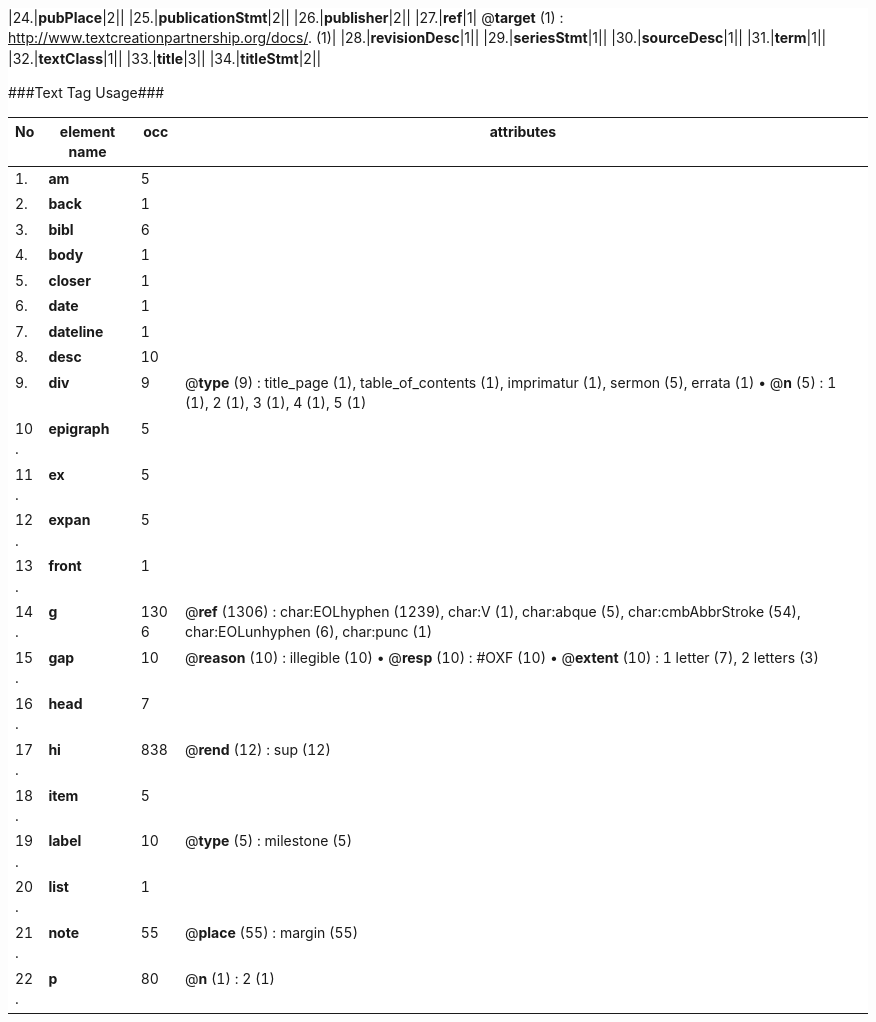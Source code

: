 |24.|__pubPlace__|2||
|25.|__publicationStmt__|2||
|26.|__publisher__|2||
|27.|__ref__|1| @__target__ (1) : http://www.textcreationpartnership.org/docs/. (1)|
|28.|__revisionDesc__|1||
|29.|__seriesStmt__|1||
|30.|__sourceDesc__|1||
|31.|__term__|1||
|32.|__textClass__|1||
|33.|__title__|3||
|34.|__titleStmt__|2||


###Text Tag Usage###

|No|element name|occ|attributes|
|---|---|---|---|
|1.|__am__|5||
|2.|__back__|1||
|3.|__bibl__|6||
|4.|__body__|1||
|5.|__closer__|1||
|6.|__date__|1||
|7.|__dateline__|1||
|8.|__desc__|10||
|9.|__div__|9| @__type__ (9) : title_page (1), table_of_contents (1), imprimatur (1), sermon (5), errata (1)  •  @__n__ (5) : 1 (1), 2 (1), 3 (1), 4 (1), 5 (1)|
|10.|__epigraph__|5||
|11.|__ex__|5||
|12.|__expan__|5||
|13.|__front__|1||
|14.|__g__|1306| @__ref__ (1306) : char:EOLhyphen (1239), char:V (1), char:abque (5), char:cmbAbbrStroke (54), char:EOLunhyphen (6), char:punc (1)|
|15.|__gap__|10| @__reason__ (10) : illegible (10)  •  @__resp__ (10) : #OXF (10)  •  @__extent__ (10) : 1 letter (7), 2 letters (3)|
|16.|__head__|7||
|17.|__hi__|838| @__rend__ (12) : sup (12)|
|18.|__item__|5||
|19.|__label__|10| @__type__ (5) : milestone (5)|
|20.|__list__|1||
|21.|__note__|55| @__place__ (55) : margin (55)|
|22.|__p__|80| @__n__ (1) : 2 (1)|